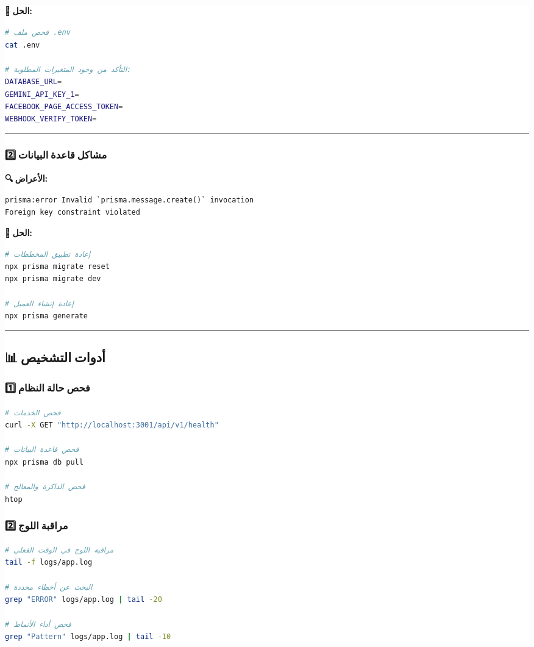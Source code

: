**🔧 الحل:**
```bash
# فحص ملف .env
cat .env

# التأكد من وجود المتغيرات المطلوبة:
DATABASE_URL=
GEMINI_API_KEY_1=
FACEBOOK_PAGE_ACCESS_TOKEN=
WEBHOOK_VERIFY_TOKEN=
```

---

### **2️⃣ مشاكل قاعدة البيانات**

**🔍 الأعراض:**
```
prisma:error Invalid `prisma.message.create()` invocation
Foreign key constraint violated
```

**🔧 الحل:**
```bash
# إعادة تطبيق المخططات
npx prisma migrate reset
npx prisma migrate dev

# إعادة إنشاء العميل
npx prisma generate
```

---

## 📊 **أدوات التشخيص**

### **1️⃣ فحص حالة النظام**

```bash
# فحص الخدمات
curl -X GET "http://localhost:3001/api/v1/health"

# فحص قاعدة البيانات
npx prisma db pull

# فحص الذاكرة والمعالج
htop
```

### **2️⃣ مراقبة اللوج**

```bash
# مراقبة اللوج في الوقت الفعلي
tail -f logs/app.log

# البحث عن أخطاء محددة
grep "ERROR" logs/app.log | tail -20

# فحص أداء الأنماط
grep "Pattern" logs/app.log | tail -10
```

